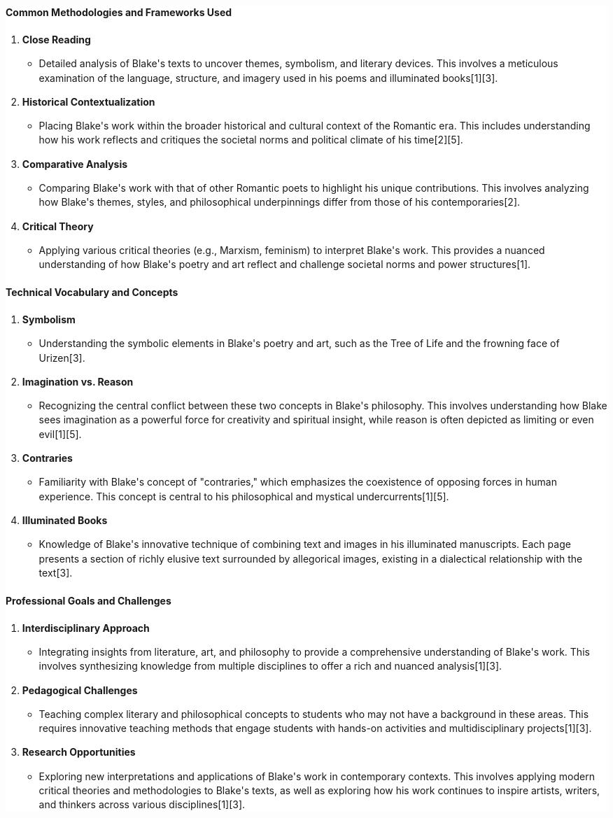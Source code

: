#### Common Methodologies and Frameworks Used

1. **Close Reading**
   - Detailed analysis of Blake's texts to uncover themes, symbolism, and literary devices. This involves a meticulous examination of the language, structure, and imagery used in his poems and illuminated books[1][3].

2. **Historical Contextualization**
   - Placing Blake's work within the broader historical and cultural context of the Romantic era. This includes understanding how his work reflects and critiques the societal norms and political climate of his time[2][5].

3. **Comparative Analysis**
   - Comparing Blake's work with that of other Romantic poets to highlight his unique contributions. This involves analyzing how Blake's themes, styles, and philosophical underpinnings differ from those of his contemporaries[2].

4. **Critical Theory**
   - Applying various critical theories (e.g., Marxism, feminism) to interpret Blake's work. This provides a nuanced understanding of how Blake's poetry and art reflect and challenge societal norms and power structures[1].

#### Technical Vocabulary and Concepts

1. **Symbolism**
   - Understanding the symbolic elements in Blake's poetry and art, such as the Tree of Life and the frowning face of Urizen[3].

2. **Imagination vs. Reason**
   - Recognizing the central conflict between these two concepts in Blake's philosophy. This involves understanding how Blake sees imagination as a powerful force for creativity and spiritual insight, while reason is often depicted as limiting or even evil[1][5].

3. **Contraries**
   - Familiarity with Blake's concept of "contraries," which emphasizes the coexistence of opposing forces in human experience. This concept is central to his philosophical and mystical undercurrents[1][5].

4. **Illuminated Books**
   - Knowledge of Blake's innovative technique of combining text and images in his illuminated manuscripts. Each page presents a section of richly elusive text surrounded by allegorical images, existing in a dialectical relationship with the text[3].

#### Professional Goals and Challenges

1. **Interdisciplinary Approach**
   - Integrating insights from literature, art, and philosophy to provide a comprehensive understanding of Blake's work. This involves synthesizing knowledge from multiple disciplines to offer a rich and nuanced analysis[1][3].

2. **Pedagogical Challenges**
   - Teaching complex literary and philosophical concepts to students who may not have a background in these areas. This requires innovative teaching methods that engage students with hands-on activities and multidisciplinary projects[1][3].

3. **Research Opportunities**
   - Exploring new interpretations and applications of Blake's work in contemporary contexts. This involves applying modern critical theories and methodologies to Blake's texts, as well as exploring how his work continues to inspire artists, writers, and thinkers across various disciplines[1][3].
